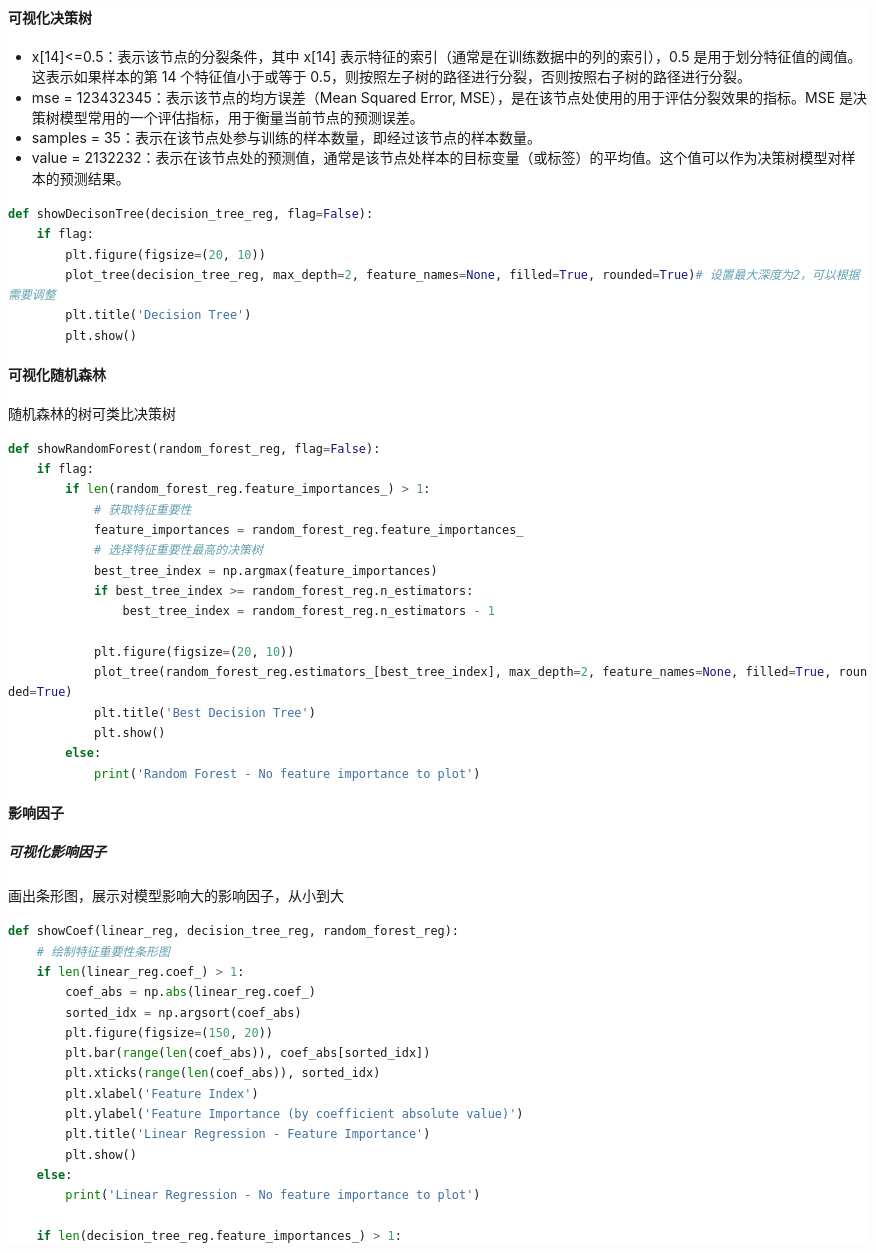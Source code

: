 #### 可视化决策树

- x[14]<=0.5：表示该节点的分裂条件，其中 x[14] 表示特征的索引（通常是在训练数据中的列的索引），0.5 是用于划分特征值的阈值。这表示如果样本的第 14 个特征值小于或等于 0.5，则按照左子树的路径进行分裂，否则按照右子树的路径进行分裂。
- mse = 123432345：表示该节点的均方误差（Mean Squared Error, MSE），是在该节点处使用的用于评估分裂效果的指标。MSE 是决策树模型常用的一个评估指标，用于衡量当前节点的预测误差。
- samples = 35：表示在该节点处参与训练的样本数量，即经过该节点的样本数量。
- value = 2132232：表示在该节点处的预测值，通常是该节点处样本的目标变量（或标签）的平均值。这个值可以作为决策树模型对样本的预测结果。

```python
def showDecisonTree(decision_tree_reg, flag=False):
    if flag:    
        plt.figure(figsize=(20, 10))
        plot_tree(decision_tree_reg, max_depth=2, feature_names=None, filled=True, rounded=True)# 设置最大深度为2，可以根据需要调整
        plt.title('Decision Tree')
        plt.show()
```



#### 可视化随机森林

随机森林的树可类比决策树

```python
def showRandomForest(random_forest_reg, flag=False):
    if flag:
        if len(random_forest_reg.feature_importances_) > 1:
            # 获取特征重要性
            feature_importances = random_forest_reg.feature_importances_
            # 选择特征重要性最高的决策树
            best_tree_index = np.argmax(feature_importances)
            if best_tree_index >= random_forest_reg.n_estimators:
                best_tree_index = random_forest_reg.n_estimators - 1

            plt.figure(figsize=(20, 10))
            plot_tree(random_forest_reg.estimators_[best_tree_index], max_depth=2, feature_names=None, filled=True, rounded=True)
            plt.title('Best Decision Tree')
            plt.show()
        else:
            print('Random Forest - No feature importance to plot')
```

#### 影响因子

##### 可视化影响因子

画出条形图，展示对模型影响大的影响因子，从小到大

```python
def showCoef(linear_reg, decision_tree_reg, random_forest_reg):
    # 绘制特征重要性条形图
    if len(linear_reg.coef_) > 1:
        coef_abs = np.abs(linear_reg.coef_)
        sorted_idx = np.argsort(coef_abs)
        plt.figure(figsize=(150, 20))
        plt.bar(range(len(coef_abs)), coef_abs[sorted_idx])
        plt.xticks(range(len(coef_abs)), sorted_idx)
        plt.xlabel('Feature Index')
        plt.ylabel('Feature Importance (by coefficient absolute value)')
        plt.title('Linear Regression - Feature Importance')
        plt.show()
    else:
        print('Linear Regression - No feature importance to plot')

    if len(decision_tree_reg.feature_importances_) > 1:
```